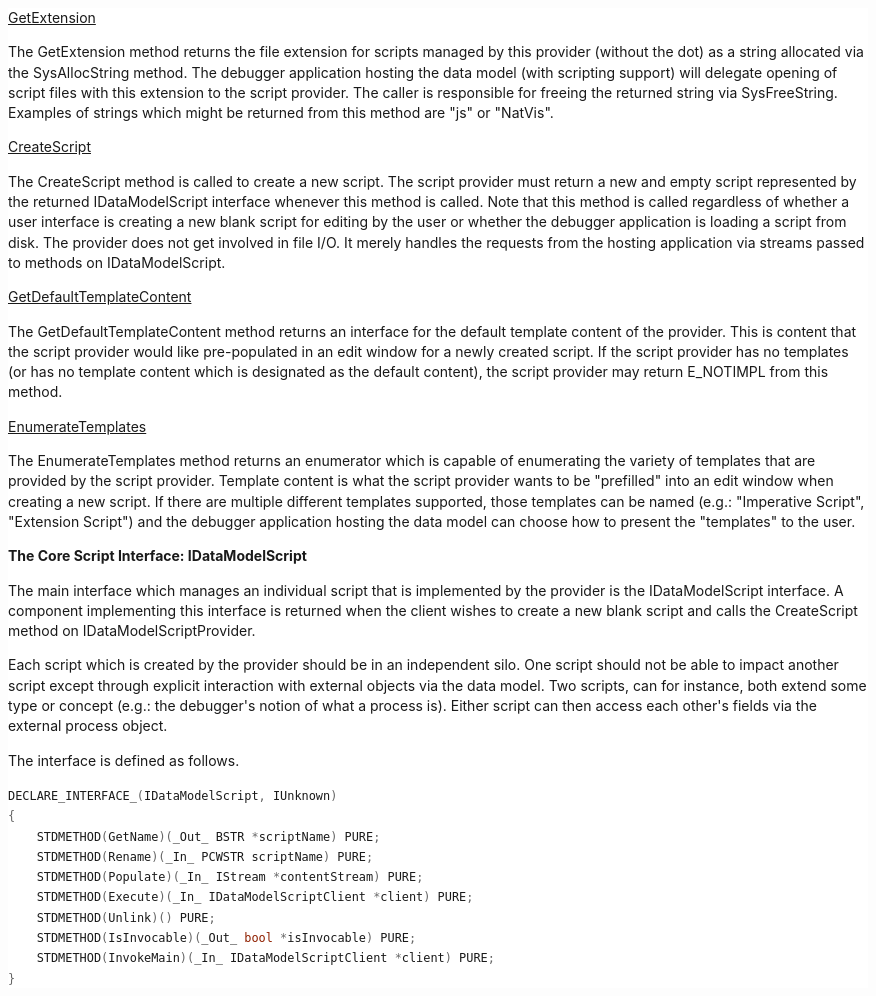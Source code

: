 [GetExtension](https://docs.microsoft.com/windows-hardware/drivers/ddi/content/dbgmodel/nf-dbgmodel-idatamodelscriptprovider-getextension)

The GetExtension method returns the file extension for scripts managed by this provider (without the dot) as a string allocated via the SysAllocString method. The debugger application hosting the data model (with scripting support) will delegate opening of script files with this extension to the script provider. The caller is responsible for freeing the returned string via SysFreeString. Examples of strings which might be returned from this method are "js" or "NatVis". 

[CreateScript](https://docs.microsoft.com/windows-hardware/drivers/ddi/content/dbgmodel/nf-dbgmodel-idatamodelscriptprovider-createscript)

The CreateScript method is called to create a new script. The script provider must return a new and empty script represented by the returned IDataModelScript interface whenever this method is called. Note that this method is called regardless of whether a user interface is creating a new blank script for editing by the user or whether the debugger application is loading a script from disk. The provider does not get involved in file I/O. It merely handles the requests from the hosting application via streams passed to methods on IDataModelScript. 

[GetDefaultTemplateContent](https://docs.microsoft.com/windows-hardware/drivers/ddi/content/dbgmodel/nf-dbgmodel-idatamodelscriptprovider-getdefaulttemplatecontent)

The GetDefaultTemplateContent method returns an interface for the default template content of the provider. This is content that the script provider would like pre-populated in an edit window for a newly created script. If the script provider has no templates (or has no template content which is designated as the default content), the script provider may return E_NOTIMPL from this method. 

[EnumerateTemplates](https://docs.microsoft.com/windows-hardware/drivers/ddi/content/dbgmodel/nf-dbgmodel-idatamodelscriptprovider-enumeratetemplates)

The EnumerateTemplates method returns an enumerator which is capable of enumerating the variety of templates that are provided by the script provider. Template content is what the script provider wants to be "prefilled" into an edit window when creating a new script. If there are multiple different templates supported, those templates can be named (e.g.: "Imperative Script", "Extension Script") and the debugger application hosting the data model can choose how to present the "templates" to the user. 


**The Core Script Interface: IDataModelScript**

The main interface which manages an individual script that is implemented by the provider is the IDataModelScript interface. A component implementing this interface is returned when the client wishes to create a new blank script and calls the CreateScript method on IDataModelScriptProvider. 

Each script which is created by the provider should be in an independent silo. One script should not be able to impact another script except through explicit interaction with external objects via the data model. Two scripts, can for instance, both extend some type or concept (e.g.: the debugger's notion of what a process is). Either script can then access each other's fields via the external process object. 

The interface is defined as follows. 

```cpp
DECLARE_INTERFACE_(IDataModelScript, IUnknown)
{
    STDMETHOD(GetName)(_Out_ BSTR *scriptName) PURE;
    STDMETHOD(Rename)(_In_ PCWSTR scriptName) PURE;
    STDMETHOD(Populate)(_In_ IStream *contentStream) PURE;
    STDMETHOD(Execute)(_In_ IDataModelScriptClient *client) PURE;
    STDMETHOD(Unlink)() PURE;
    STDMETHOD(IsInvocable)(_Out_ bool *isInvocable) PURE;
    STDMETHOD(InvokeMain)(_In_ IDataModelScriptClient *client) PURE; 
}
```
